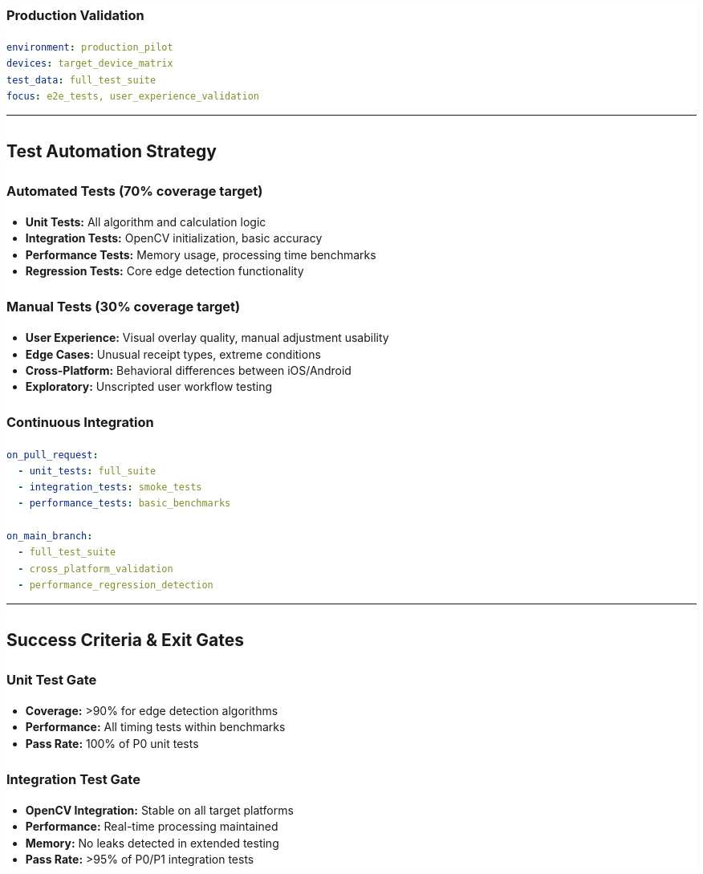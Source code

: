 ### Production Validation
```yaml
environment: production_pilot
devices: target_device_matrix
test_data: full_test_suite
focus: e2e_tests, user_experience_validation
```

---

## Test Automation Strategy

### Automated Tests (70% coverage target)
- **Unit Tests:** All algorithm and calculation logic
- **Integration Tests:** OpenCV initialization, basic accuracy  
- **Performance Tests:** Memory usage, processing time benchmarks
- **Regression Tests:** Core edge detection functionality

### Manual Tests (30% coverage target)  
- **User Experience:** Visual overlay quality, manual adjustment usability
- **Edge Cases:** Unusual receipt types, extreme conditions
- **Cross-Platform:** Behavioral differences between iOS/Android
- **Exploratory:** Unscripted user workflow testing

### Continuous Integration
```yaml
on_pull_request:
  - unit_tests: full_suite
  - integration_tests: smoke_tests
  - performance_tests: basic_benchmarks

on_main_branch:
  - full_test_suite
  - cross_platform_validation  
  - performance_regression_detection
```

---

## Success Criteria & Exit Gates

### Unit Test Gate
- **Coverage:** >90% for edge detection algorithms
- **Performance:** All timing tests within benchmarks
- **Pass Rate:** 100% of P0 unit tests

### Integration Test Gate  
- **OpenCV Integration:** Stable on all target platforms
- **Performance:** Real-time processing maintained
- **Memory:** No leaks detected in extended testing
- **Pass Rate:** >95% of P0/P1 integration tests
